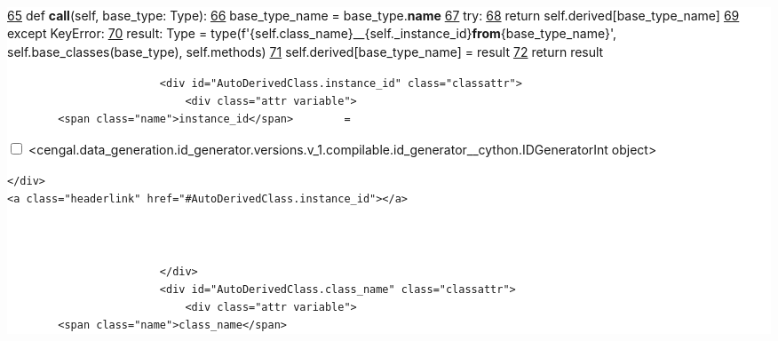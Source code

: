 </span><span id="AutoDerivedClass-65"><a href="#AutoDerivedClass-65"><span class="linenos">65</span></a>    <span class="k">def</span> <span class="fm">__call__</span><span class="p">(</span><span class="bp">self</span><span class="p">,</span> <span class="n">base_type</span><span class="p">:</span> <span class="n">Type</span><span class="p">):</span>
</span><span id="AutoDerivedClass-66"><a href="#AutoDerivedClass-66"><span class="linenos">66</span></a>        <span class="n">base_type_name</span> <span class="o">=</span> <span class="n">base_type</span><span class="o">.</span><span class="vm">__name__</span>
</span><span id="AutoDerivedClass-67"><a href="#AutoDerivedClass-67"><span class="linenos">67</span></a>        <span class="k">try</span><span class="p">:</span>
</span><span id="AutoDerivedClass-68"><a href="#AutoDerivedClass-68"><span class="linenos">68</span></a>            <span class="k">return</span> <span class="bp">self</span><span class="o">.</span><span class="n">derived</span><span class="p">[</span><span class="n">base_type_name</span><span class="p">]</span>
</span><span id="AutoDerivedClass-69"><a href="#AutoDerivedClass-69"><span class="linenos">69</span></a>        <span class="k">except</span> <span class="ne">KeyError</span><span class="p">:</span>
</span><span id="AutoDerivedClass-70"><a href="#AutoDerivedClass-70"><span class="linenos">70</span></a>            <span class="n">result</span><span class="p">:</span> <span class="n">Type</span> <span class="o">=</span> <span class="nb">type</span><span class="p">(</span><span class="sa">f</span><span class="s1">&#39;</span><span class="si">{</span><span class="bp">self</span><span class="o">.</span><span class="n">class_name</span><span class="si">}</span><span class="s1">__</span><span class="si">{</span><span class="bp">self</span><span class="o">.</span><span class="n">_instance_id</span><span class="si">}</span><span class="s1">__from__</span><span class="si">{</span><span class="n">base_type_name</span><span class="si">}</span><span class="s1">&#39;</span><span class="p">,</span> <span class="bp">self</span><span class="o">.</span><span class="n">base_classes</span><span class="p">(</span><span class="n">base_type</span><span class="p">),</span> <span class="bp">self</span><span class="o">.</span><span class="n">methods</span><span class="p">)</span>
</span><span id="AutoDerivedClass-71"><a href="#AutoDerivedClass-71"><span class="linenos">71</span></a>            <span class="bp">self</span><span class="o">.</span><span class="n">derived</span><span class="p">[</span><span class="n">base_type_name</span><span class="p">]</span> <span class="o">=</span> <span class="n">result</span>
</span><span id="AutoDerivedClass-72"><a href="#AutoDerivedClass-72"><span class="linenos">72</span></a>            <span class="k">return</span> <span class="n">result</span>
</span></pre></div>


    

                            <div id="AutoDerivedClass.instance_id" class="classattr">
                                <div class="attr variable">
            <span class="name">instance_id</span>        =
<input id="AutoDerivedClass.instance_id-view-value" class="view-value-toggle-state" type="checkbox" aria-hidden="true" tabindex="-1">
            <label class="view-value-button pdoc-button" for="AutoDerivedClass.instance_id-view-value"></label><span class="default_value">&lt;cengal.data_generation.id_generator.versions.v_1.compilable.id_generator__cython.IDGeneratorInt object&gt;</span>

        
    </div>
    <a class="headerlink" href="#AutoDerivedClass.instance_id"></a>
    
    

                            </div>
                            <div id="AutoDerivedClass.class_name" class="classattr">
                                <div class="attr variable">
            <span class="name">class_name</span>
